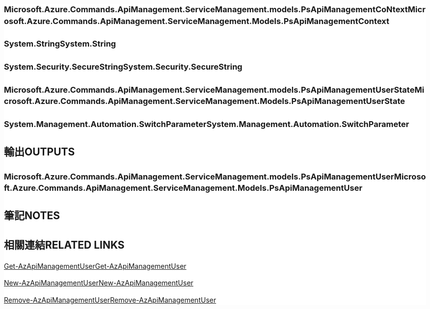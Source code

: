 ### <span data-ttu-id="443bb-153">Microsoft.Azure.Commands.ApiManagement.ServiceManagement.models.PsApiManagementCoNtext</span><span class="sxs-lookup"><span data-stu-id="443bb-153">Microsoft.Azure.Commands.ApiManagement.ServiceManagement.Models.PsApiManagementContext</span></span>

### <span data-ttu-id="443bb-154">System.String</span><span class="sxs-lookup"><span data-stu-id="443bb-154">System.String</span></span>

### <span data-ttu-id="443bb-155">System.Security.SecureString</span><span class="sxs-lookup"><span data-stu-id="443bb-155">System.Security.SecureString</span></span>

### <span data-ttu-id="443bb-156">Microsoft.Azure.Commands.ApiManagement.ServiceManagement.models.PsApiManagementUserState</span><span class="sxs-lookup"><span data-stu-id="443bb-156">Microsoft.Azure.Commands.ApiManagement.ServiceManagement.Models.PsApiManagementUserState</span></span>

### <span data-ttu-id="443bb-157">System.Management.Automation.SwitchParameter</span><span class="sxs-lookup"><span data-stu-id="443bb-157">System.Management.Automation.SwitchParameter</span></span>

## <span data-ttu-id="443bb-158">輸出</span><span class="sxs-lookup"><span data-stu-id="443bb-158">OUTPUTS</span></span>

### <span data-ttu-id="443bb-159">Microsoft.Azure.Commands.ApiManagement.ServiceManagement.models.PsApiManagementUser</span><span class="sxs-lookup"><span data-stu-id="443bb-159">Microsoft.Azure.Commands.ApiManagement.ServiceManagement.Models.PsApiManagementUser</span></span>

## <span data-ttu-id="443bb-160">筆記</span><span class="sxs-lookup"><span data-stu-id="443bb-160">NOTES</span></span>

## <span data-ttu-id="443bb-161">相關連結</span><span class="sxs-lookup"><span data-stu-id="443bb-161">RELATED LINKS</span></span>

[<span data-ttu-id="443bb-162">Get-AzApiManagementUser</span><span class="sxs-lookup"><span data-stu-id="443bb-162">Get-AzApiManagementUser</span></span>](./Get-AzApiManagementUser.md)

[<span data-ttu-id="443bb-163">New-AzApiManagementUser</span><span class="sxs-lookup"><span data-stu-id="443bb-163">New-AzApiManagementUser</span></span>](./New-AzApiManagementUser.md)

[<span data-ttu-id="443bb-164">Remove-AzApiManagementUser</span><span class="sxs-lookup"><span data-stu-id="443bb-164">Remove-AzApiManagementUser</span></span>](./Remove-AzApiManagementUser.md)


